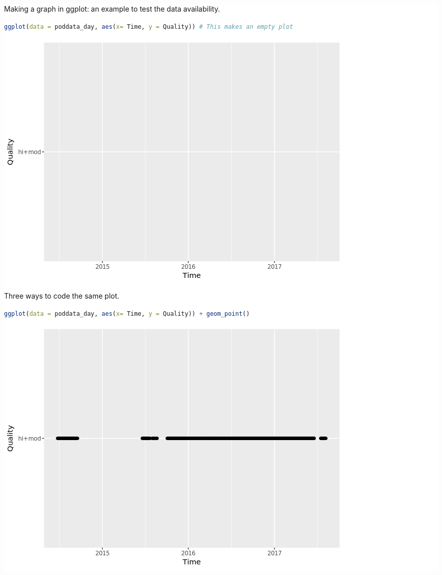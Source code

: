Making a graph in ggplot: an example to test the data availability.

``` r
ggplot(data = poddata_day, aes(x= Time, y = Quality)) # This makes an empty plot
```

![](Workshop_Exploration_files/figure-markdown_github/unnamed-chunk-41-1.png)

Three ways to code the same plot.

``` r
ggplot(data = poddata_day, aes(x= Time, y = Quality)) + geom_point()
```

![](Workshop_Exploration_files/figure-markdown_github/unnamed-chunk-42-1.png)
